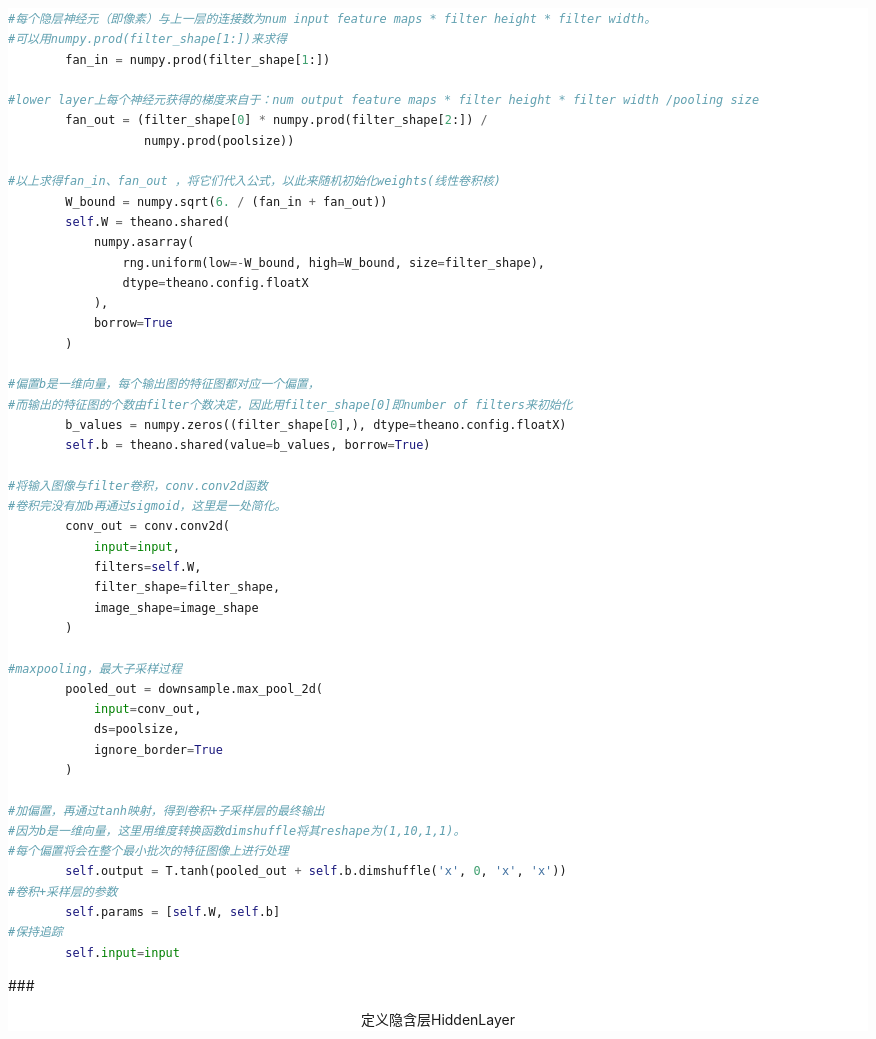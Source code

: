 ```python
#每个隐层神经元（即像素）与上一层的连接数为num input feature maps * filter height * filter width。  
#可以用numpy.prod(filter_shape[1:])来求得  
        fan_in = numpy.prod(filter_shape[1:])  
  
#lower layer上每个神经元获得的梯度来自于：num output feature maps * filter height * filter width /pooling size  
        fan_out = (filter_shape[0] * numpy.prod(filter_shape[2:]) /  
                   numpy.prod(poolsize))  
                     
#以上求得fan_in、fan_out ，将它们代入公式，以此来随机初始化weights(线性卷积核)
        W_bound = numpy.sqrt(6. / (fan_in + fan_out))  
        self.W = theano.shared(  
            numpy.asarray(  
                rng.uniform(low=-W_bound, high=W_bound, size=filter_shape),  
                dtype=theano.config.floatX  
            ),  
            borrow=True  
        )  

#偏置b是一维向量，每个输出图的特征图都对应一个偏置，  
#而输出的特征图的个数由filter个数决定，因此用filter_shape[0]即number of filters来初始化  
        b_values = numpy.zeros((filter_shape[0],), dtype=theano.config.floatX)  
        self.b = theano.shared(value=b_values, borrow=True)  
  
#将输入图像与filter卷积，conv.conv2d函数  
#卷积完没有加b再通过sigmoid，这里是一处简化。  
        conv_out = conv.conv2d(  
            input=input,  
            filters=self.W,  
            filter_shape=filter_shape,  
            image_shape=image_shape  
        )  
  
#maxpooling，最大子采样过程  
        pooled_out = downsample.max_pool_2d(  
            input=conv_out,  
            ds=poolsize,  
            ignore_border=True  
        )  
  
#加偏置，再通过tanh映射，得到卷积+子采样层的最终输出  
#因为b是一维向量，这里用维度转换函数dimshuffle将其reshape为(1,10,1,1)。
#每个偏置将会在整个最小批次的特征图像上进行处理
        self.output = T.tanh(pooled_out + self.b.dimshuffle('x', 0, 'x', 'x'))  
#卷积+采样层的参数  
        self.params = [self.W, self.b]  
#保持追踪
        self.input=input
```

###<center>定义隐含层HiddenLayer</center>
 